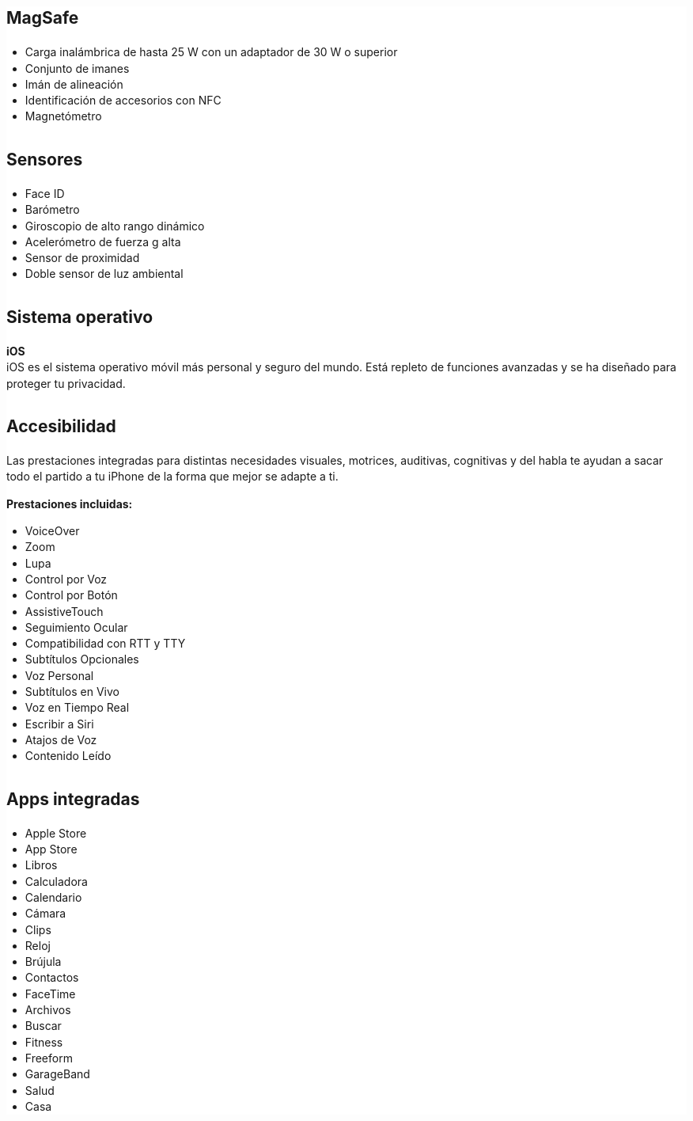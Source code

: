 ## MagSafe
- Carga inalámbrica de hasta 25 W con un adaptador de 30 W o superior
- Conjunto de imanes
- Imán de alineación
- Identificación de accesorios con NFC
- Magnetómetro

## Sensores
- Face ID
- Barómetro
- Giroscopio de alto rango dinámico
- Acelerómetro de fuerza g alta
- Sensor de proximidad
- Doble sensor de luz ambiental

## Sistema operativo
**iOS**  
iOS es el sistema operativo móvil más personal y seguro del mundo. Está repleto de funciones avanzadas y se ha diseñado para proteger tu privacidad.

## Accesibilidad
Las prestaciones integradas para distintas necesidades visuales, motrices, auditivas, cognitivas y del habla te ayudan a sacar todo el partido a tu iPhone de la forma que mejor se adapte a ti.

**Prestaciones incluidas:**
- VoiceOver
- Zoom
- Lupa
- Control por Voz
- Control por Botón
- AssistiveTouch
- Seguimiento Ocular
- Compatibilidad con RTT y TTY
- Subtítulos Opcionales
- Voz Personal
- Subtítulos en Vivo
- Voz en Tiempo Real
- Escribir a Siri
- Atajos de Voz
- Contenido Leído

## Apps integradas
- Apple Store
- App Store
- Libros
- Calculadora
- Calendario
- Cámara
- Clips
- Reloj
- Brújula
- Contactos
- FaceTime
- Archivos
- Buscar
- Fitness
- Freeform
- GarageBand
- Salud
- Casa